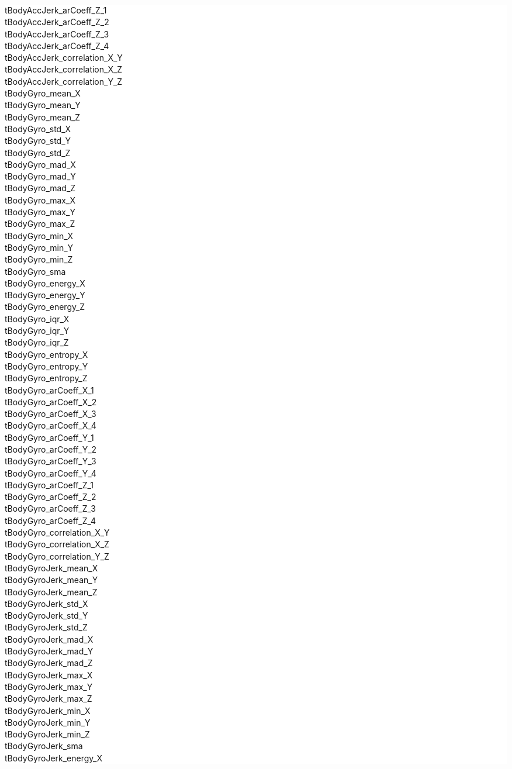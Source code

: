 tBodyAccJerk_arCoeff_Z_1  
tBodyAccJerk_arCoeff_Z_2  
tBodyAccJerk_arCoeff_Z_3  
tBodyAccJerk_arCoeff_Z_4  
tBodyAccJerk_correlation_X_Y  
tBodyAccJerk_correlation_X_Z  
tBodyAccJerk_correlation_Y_Z  
tBodyGyro_mean_X  
tBodyGyro_mean_Y  
tBodyGyro_mean_Z  
tBodyGyro_std_X  
tBodyGyro_std_Y  
tBodyGyro_std_Z  
tBodyGyro_mad_X  
tBodyGyro_mad_Y  
tBodyGyro_mad_Z  
tBodyGyro_max_X  
tBodyGyro_max_Y  
tBodyGyro_max_Z  
tBodyGyro_min_X  
tBodyGyro_min_Y  
tBodyGyro_min_Z  
tBodyGyro_sma  
tBodyGyro_energy_X  
tBodyGyro_energy_Y  
tBodyGyro_energy_Z  
tBodyGyro_iqr_X  
tBodyGyro_iqr_Y  
tBodyGyro_iqr_Z  
tBodyGyro_entropy_X  
tBodyGyro_entropy_Y  
tBodyGyro_entropy_Z  
tBodyGyro_arCoeff_X_1  
tBodyGyro_arCoeff_X_2  
tBodyGyro_arCoeff_X_3  
tBodyGyro_arCoeff_X_4  
tBodyGyro_arCoeff_Y_1  
tBodyGyro_arCoeff_Y_2  
tBodyGyro_arCoeff_Y_3  
tBodyGyro_arCoeff_Y_4  
tBodyGyro_arCoeff_Z_1  
tBodyGyro_arCoeff_Z_2  
tBodyGyro_arCoeff_Z_3  
tBodyGyro_arCoeff_Z_4  
tBodyGyro_correlation_X_Y  
tBodyGyro_correlation_X_Z  
tBodyGyro_correlation_Y_Z  
tBodyGyroJerk_mean_X  
tBodyGyroJerk_mean_Y  
tBodyGyroJerk_mean_Z  
tBodyGyroJerk_std_X  
tBodyGyroJerk_std_Y  
tBodyGyroJerk_std_Z  
tBodyGyroJerk_mad_X  
tBodyGyroJerk_mad_Y  
tBodyGyroJerk_mad_Z  
tBodyGyroJerk_max_X  
tBodyGyroJerk_max_Y  
tBodyGyroJerk_max_Z  
tBodyGyroJerk_min_X  
tBodyGyroJerk_min_Y  
tBodyGyroJerk_min_Z  
tBodyGyroJerk_sma  
tBodyGyroJerk_energy_X  